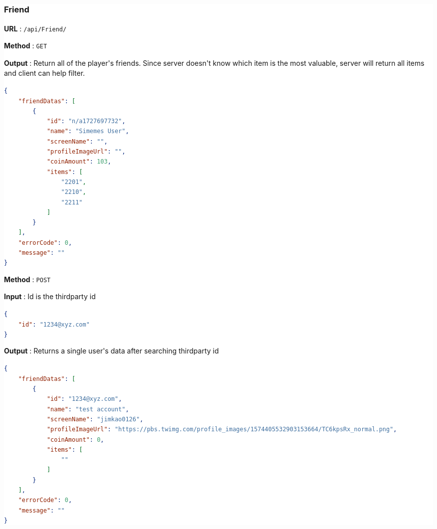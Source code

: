 ### Friend

**URL** : `/api/Friend/`

**Method** : `GET`

**Output** : Return all of the player's friends. Since server doesn't know which item is the most valuable, server will return all items and client can help filter.

```json
{
    "friendDatas": [
        {
            "id": "n/a1727697732",
            "name": "Simemes User",
            "screenName": "",
            "profileImageUrl": "",
            "coinAmount": 103,
            "items": [
                "2201",
                "2210",
                "2211"
            ]
        }
    ],
    "errorCode": 0,
    "message": ""
}
```

**Method** : `POST`

**Input** : Id is the thirdparty id

```json
{
    "id": "1234@xyz.com"
}
```

**Output** : Returns a single user's data after searching thirdparty id

```json
{
    "friendDatas": [
        {
            "id": "1234@xyz.com",
            "name": "test account",
            "screenName": "jimkao0126",
            "profileImageUrl": "https://pbs.twimg.com/profile_images/1574405532903153664/TC6kpsRx_normal.png",
            "coinAmount": 0,
            "items": [
                ""
            ]
        }
    ],
    "errorCode": 0,
    "message": ""
}
```
